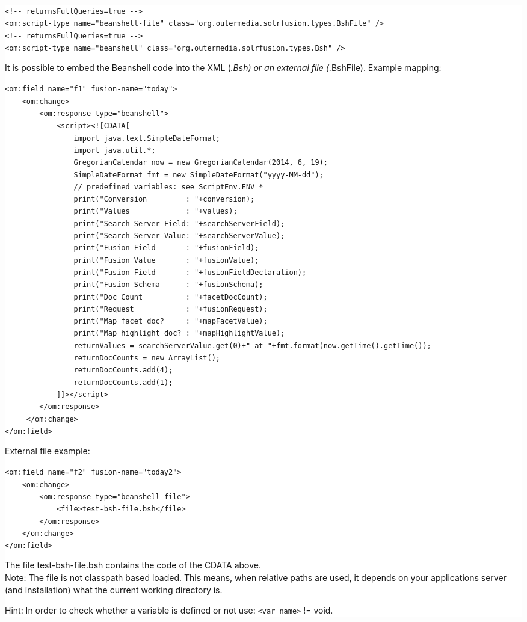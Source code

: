     <!-- returnsFullQueries=true -->
    <om:script-type name="beanshell-file" class="org.outermedia.solrfusion.types.BshFile" />
    <!-- returnsFullQueries=true -->
    <om:script-type name="beanshell" class="org.outermedia.solrfusion.types.Bsh" />
    
It is possible to embed the Beanshell code into the XML (*.Bsh) or an external file (*.BshFile). Example mapping:

    <om:field name="f1" fusion-name="today">
        <om:change>
            <om:response type="beanshell">
                <script><![CDATA[
                    import java.text.SimpleDateFormat;
                    import java.util.*;
                    GregorianCalendar now = new GregorianCalendar(2014, 6, 19);
                    SimpleDateFormat fmt = new SimpleDateFormat("yyyy-MM-dd");
                    // predefined variables: see ScriptEnv.ENV_*
                    print("Conversion         : "+conversion);
                    print("Values             : "+values);
                    print("Search Server Field: "+searchServerField);
                    print("Search Server Value: "+searchServerValue);
                    print("Fusion Field       : "+fusionField);
                    print("Fusion Value       : "+fusionValue);
                    print("Fusion Field       : "+fusionFieldDeclaration);
                    print("Fusion Schema      : "+fusionSchema);
                    print("Doc Count          : "+facetDocCount);
                    print("Request            : "+fusionRequest);
                    print("Map facet doc?     : "+mapFacetValue);
                    print("Map highlight doc? : "+mapHighlightValue);
                    returnValues = searchServerValue.get(0)+" at "+fmt.format(now.getTime().getTime());
                    returnDocCounts = new ArrayList();
                    returnDocCounts.add(4);
                    returnDocCounts.add(1);
                ]]></script>
            </om:response>
         </om:change>
    </om:field>

External file example:

    <om:field name="f2" fusion-name="today2">
        <om:change>
            <om:response type="beanshell-file">
                <file>test-bsh-file.bsh</file>
            </om:response>
        </om:change>
    </om:field>

The file test-bsh-file.bsh contains the code of the CDATA above.    
Note: The file is not classpath based loaded. This means, when relative paths are used, it depends on your applications 
server (and installation) what the current working directory is.

Hint: In order to check whether a variable is defined or not use: `<var name>` != void.
